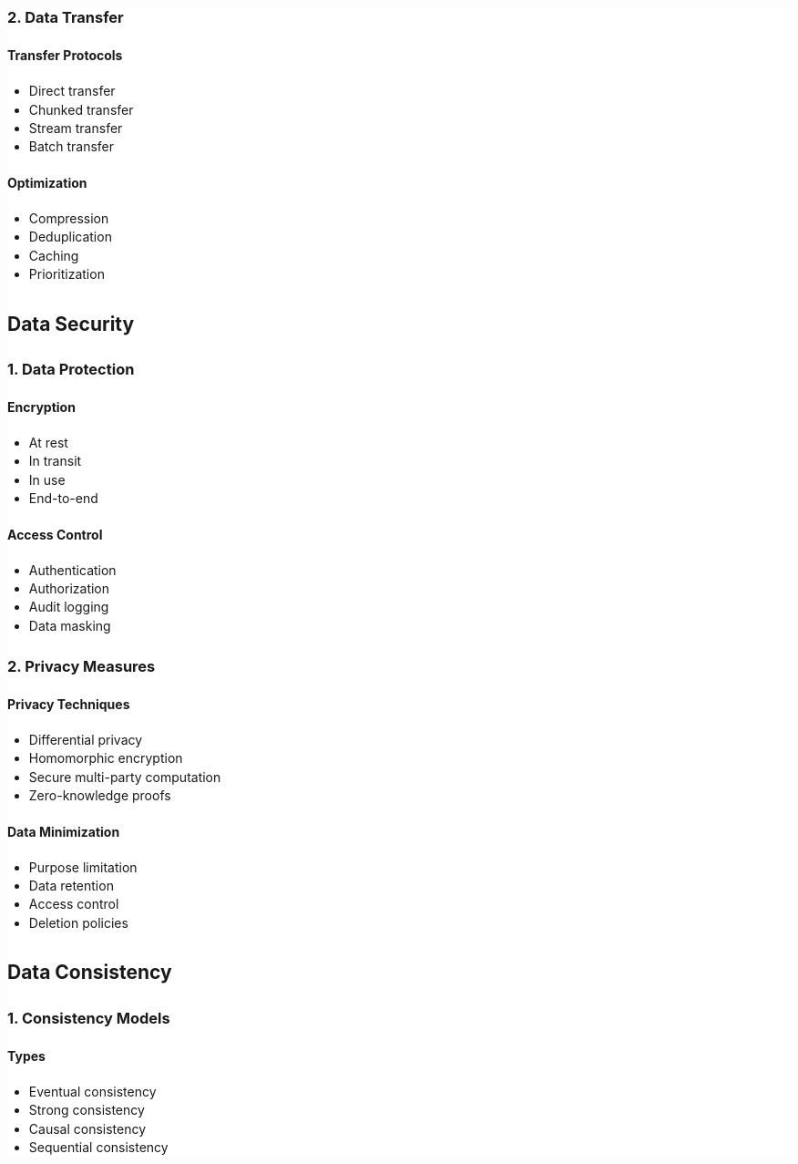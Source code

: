### 2. Data Transfer

#### Transfer Protocols
- Direct transfer
- Chunked transfer
- Stream transfer
- Batch transfer

#### Optimization
- Compression
- Deduplication
- Caching
- Prioritization

## Data Security

### 1. Data Protection

#### Encryption
- At rest
- In transit
- In use
- End-to-end

#### Access Control
- Authentication
- Authorization
- Audit logging
- Data masking

### 2. Privacy Measures

#### Privacy Techniques
- Differential privacy
- Homomorphic encryption
- Secure multi-party computation
- Zero-knowledge proofs

#### Data Minimization
- Purpose limitation
- Data retention
- Access control
- Deletion policies

## Data Consistency

### 1. Consistency Models

#### Types
- Eventual consistency
- Strong consistency
- Causal consistency
- Sequential consistency

